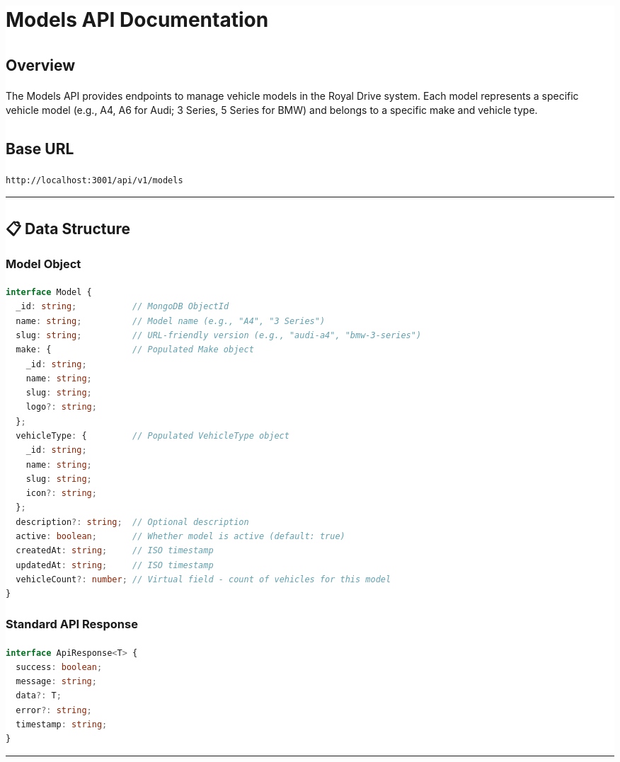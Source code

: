 # Models API Documentation

## Overview
The Models API provides endpoints to manage vehicle models in the Royal Drive system. Each model represents a specific vehicle model (e.g., A4, A6 for Audi; 3 Series, 5 Series for BMW) and belongs to a specific make and vehicle type.

## Base URL
```
http://localhost:3001/api/v1/models
```

---

## 📋 Data Structure

### Model Object
```typescript
interface Model {
  _id: string;           // MongoDB ObjectId
  name: string;          // Model name (e.g., "A4", "3 Series")
  slug: string;          // URL-friendly version (e.g., "audi-a4", "bmw-3-series")
  make: {                // Populated Make object
    _id: string;
    name: string;
    slug: string;
    logo?: string;
  };
  vehicleType: {         // Populated VehicleType object
    _id: string;
    name: string;
    slug: string;
    icon?: string;
  };
  description?: string;  // Optional description
  active: boolean;       // Whether model is active (default: true)
  createdAt: string;     // ISO timestamp
  updatedAt: string;     // ISO timestamp
  vehicleCount?: number; // Virtual field - count of vehicles for this model
}
```

### Standard API Response
```typescript
interface ApiResponse<T> {
  success: boolean;
  message: string;
  data?: T;
  error?: string;
  timestamp: string;
}
```

---